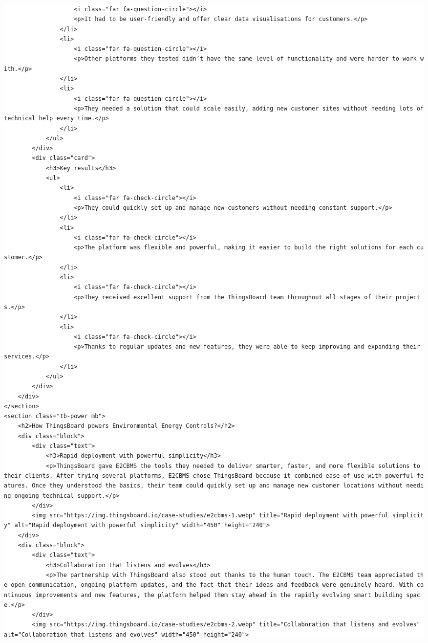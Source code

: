                        <i class="far fa-question-circle"></i>
                        <p>It had to be user-friendly and offer clear data visualisations for customers.</p>
                    </li>
                    <li>
                        <i class="far fa-question-circle"></i>
                        <p>Other platforms they tested didn’t have the same level of functionality and were harder to work with.</p>
                    </li>
                    <li>
                        <i class="far fa-question-circle"></i>
                        <p>They needed a solution that could scale easily, adding new customer sites without needing lots of technical help every time.</p>
                    </li>
                </ul>
            </div>
            <div class="card">
                <h3>Key results</h3>
                <ul>
                    <li>
                        <i class="far fa-check-circle"></i>
                        <p>They could quickly set up and manage new customers without needing constant support.</p>
                    </li>
                    <li>
                        <i class="far fa-check-circle"></i>
                        <p>The platform was flexible and powerful, making it easier to build the right solutions for each customer.</p>
                    </li>
                    <li>
                        <i class="far fa-check-circle"></i>
                        <p>They received excellent support from the ThingsBoard team throughout all stages of their projects.</p>
                    </li>
                    <li>
                        <i class="far fa-check-circle"></i>
                        <p>Thanks to regular updates and new features, they were able to keep improving and expanding their services.</p>
                    </li>
                </ul>
            </div>
        </div>
    </section>
    <section class="tb-power mb">
        <h2>How ThingsBoard powers Environmental Energy Controls?</h2>
        <div class="block">
            <div class="text">
                <h3>Rapid deployment with powerful simplicity</h3>
                <p>ThingsBoard gave E2CBMS the tools they needed to deliver smarter, faster, and more flexible solutions to their clients. After trying several platforms, E2CBMS chose ThingsBoard because it combined ease of use with powerful features. Once they understood the basics, their team could quickly set up and manage new customer locations without needing ongoing technical support.</p>
            </div>
            <img src="https://img.thingsboard.io/case-studies/e2cbms-1.webp" title="Rapid deployment with powerful simplicity" alt="Rapid deployment with powerful simplicity" width="450" height="240">
        </div>
        <div class="block">
            <div class="text">
                <h3>Collaboration that listens and evolves</h3>
                <p>The partnership with ThingsBoard also stood out thanks to the human touch. The E2CBMS team appreciated the open communication, ongoing platform updates, and the fact that their ideas and feedback were genuinely heard. With continuous improvements and new features, the platform helped them stay ahead in the rapidly evolving smart building space.</p>
            </div>
            <img src="https://img.thingsboard.io/case-studies/e2cbms-2.webp" title="Collaboration that listens and evolves" alt="Collaboration that listens and evolves" width="450" height="240">